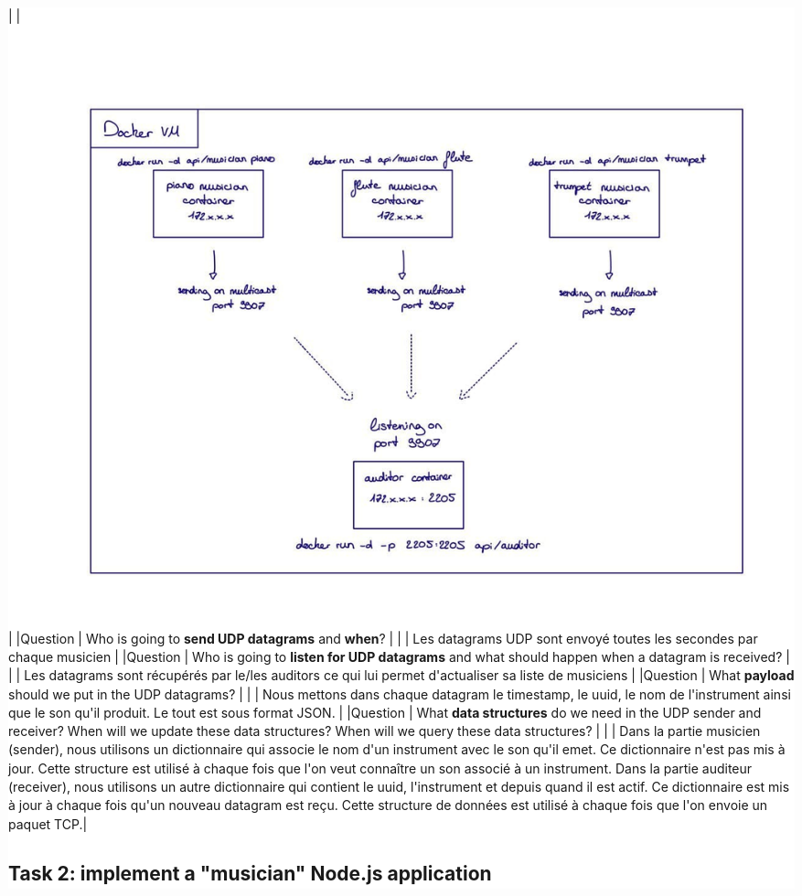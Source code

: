 | | ![image](images/schema.jpg) |
|Question | Who is going to **send UDP datagrams** and **when**? |
| | Les datagrams UDP sont envoyé toutes les secondes par chaque musicien |
|Question | Who is going to **listen for UDP datagrams** and what should happen when a datagram is received? |
| | Les datagrams sont récupérés par le/les auditors ce qui lui permet d'actualiser sa liste de musiciens |
|Question | What **payload** should we put in the UDP datagrams? |
| | Nous mettons dans chaque datagram le timestamp, le uuid, le nom de l'instrument ainsi que le son qu'il produit. Le tout est sous format JSON. |
|Question | What **data structures** do we need in the UDP sender and receiver? When will we update these data structures? When will we query these data structures? |
| | Dans la partie musicien (sender), nous utilisons un dictionnaire qui associe le nom d'un instrument avec le son qu'il emet. Ce dictionnaire n'est pas mis à jour. Cette structure est utilisé à chaque fois que l'on veut connaître un son associé à un instrument. Dans la partie auditeur (receiver), nous utilisons un autre dictionnaire qui contient le uuid, l'instrument et depuis quand il est actif. Ce dictionnaire est mis à jour à chaque fois qu'un nouveau datagram est reçu. Cette structure de données est utilisé à chaque fois que l'on envoie un paquet TCP.|


## Task 2: implement a "musician" Node.js application
